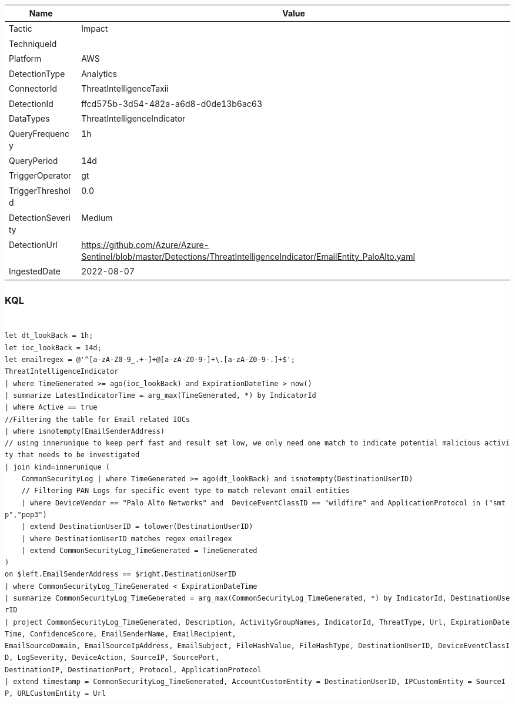 |Name | Value |
| --- | --- |
|Tactic | Impact|
|TechniqueId | |
|Platform | AWS|
|DetectionType | Analytics |
|ConnectorId | ThreatIntelligenceTaxii |
|DetectionId | ffcd575b-3d54-482a-a6d8-d0de13b6ac63 |
|DataTypes | ThreatIntelligenceIndicator |
|QueryFrequency | 1h |
|QueryPeriod | 14d |
|TriggerOperator | gt |
|TriggerThreshold | 0.0 |
|DetectionSeverity | Medium |
|DetectionUrl | https://github.com/Azure/Azure-Sentinel/blob/master/Detections/ThreatIntelligenceIndicator/EmailEntity_PaloAlto.yaml |
|IngestedDate | 2022-08-07 |

### KQL
```kql

let dt_lookBack = 1h;
let ioc_lookBack = 14d;
let emailregex = @'^[a-zA-Z0-9_.+-]+@[a-zA-Z0-9-]+\.[a-zA-Z0-9-.]+$';
ThreatIntelligenceIndicator
| where TimeGenerated >= ago(ioc_lookBack) and ExpirationDateTime > now()
| summarize LatestIndicatorTime = arg_max(TimeGenerated, *) by IndicatorId
| where Active == true
//Filtering the table for Email related IOCs
| where isnotempty(EmailSenderAddress)
// using innerunique to keep perf fast and result set low, we only need one match to indicate potential malicious activity that needs to be investigated
| join kind=innerunique (
    CommonSecurityLog | where TimeGenerated >= ago(dt_lookBack) and isnotempty(DestinationUserID)
    // Filtering PAN Logs for specific event type to match relevant email entities
    | where DeviceVendor == "Palo Alto Networks" and  DeviceEventClassID == "wildfire" and ApplicationProtocol in ("smtp","pop3")
    | extend DestinationUserID = tolower(DestinationUserID)
    | where DestinationUserID matches regex emailregex
    | extend CommonSecurityLog_TimeGenerated = TimeGenerated
)
on $left.EmailSenderAddress == $right.DestinationUserID
| where CommonSecurityLog_TimeGenerated < ExpirationDateTime
| summarize CommonSecurityLog_TimeGenerated = arg_max(CommonSecurityLog_TimeGenerated, *) by IndicatorId, DestinationUserID
| project CommonSecurityLog_TimeGenerated, Description, ActivityGroupNames, IndicatorId, ThreatType, Url, ExpirationDateTime, ConfidenceScore, EmailSenderName, EmailRecipient, 
EmailSourceDomain, EmailSourceIpAddress, EmailSubject, FileHashValue, FileHashType, DestinationUserID, DeviceEventClassID, LogSeverity, DeviceAction, SourceIP, SourcePort, 
DestinationIP, DestinationPort, Protocol, ApplicationProtocol
| extend timestamp = CommonSecurityLog_TimeGenerated, AccountCustomEntity = DestinationUserID, IPCustomEntity = SourceIP, URLCustomEntity = Url

```
